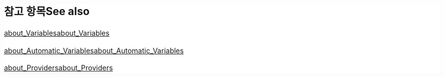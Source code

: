 ## <a name="see-also"></a><span data-ttu-id="80021-202">참고 항목</span><span class="sxs-lookup"><span data-stu-id="80021-202">See also</span></span>

[<span data-ttu-id="80021-203">about_Variables</span><span class="sxs-lookup"><span data-stu-id="80021-203">about_Variables</span></span>](../About/about_Variables.md)

[<span data-ttu-id="80021-204">about_Automatic_Variables</span><span class="sxs-lookup"><span data-stu-id="80021-204">about_Automatic_Variables</span></span>](../About/about_Automatic_Variables.md)

[<span data-ttu-id="80021-205">about_Providers</span><span class="sxs-lookup"><span data-stu-id="80021-205">about_Providers</span></span>](../About/about_Providers.md)
